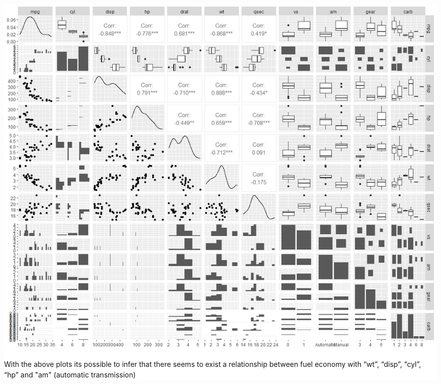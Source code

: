 <img src="README_files/figure-html/mpg-1.png" width="100%" />

With the above plots its possible to infer that there seems to exist a relationship between fuel economy with “wt”, “disp”, “cyl”, “hp” and "am" (automatic transmission)
